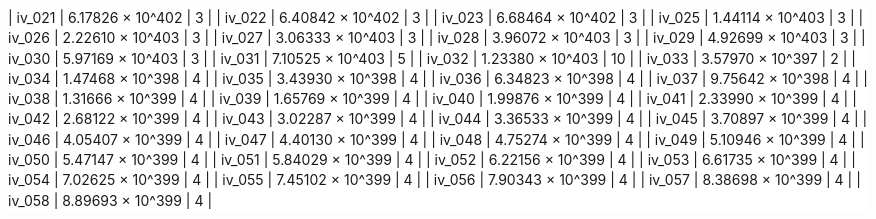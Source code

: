 | iv_021 | 6.17826 × 10^402 | 3 |
| iv_022 | 6.40842 × 10^402 | 3 |
| iv_023 | 6.68464 × 10^402 | 3 |
| iv_025 | 1.44114 × 10^403 | 3 |
| iv_026 | 2.22610 × 10^403 | 3 |
| iv_027 | 3.06333 × 10^403 | 3 |
| iv_028 | 3.96072 × 10^403 | 3 |
| iv_029 | 4.92699 × 10^403 | 3 |
| iv_030 | 5.97169 × 10^403 | 3 |
| iv_031 | 7.10525 × 10^403 | 5 |
| iv_032 | 1.23380 × 10^403 | 10 |
| iv_033 | 3.57970 × 10^397 | 2 |
| iv_034 | 1.47468 × 10^398 | 4 |
| iv_035 | 3.43930 × 10^398 | 4 |
| iv_036 | 6.34823 × 10^398 | 4 |
| iv_037 | 9.75642 × 10^398 | 4 |
| iv_038 | 1.31666 × 10^399 | 4 |
| iv_039 | 1.65769 × 10^399 | 4 |
| iv_040 | 1.99876 × 10^399 | 4 |
| iv_041 | 2.33990 × 10^399 | 4 |
| iv_042 | 2.68122 × 10^399 | 4 |
| iv_043 | 3.02287 × 10^399 | 4 |
| iv_044 | 3.36533 × 10^399 | 4 |
| iv_045 | 3.70897 × 10^399 | 4 |
| iv_046 | 4.05407 × 10^399 | 4 |
| iv_047 | 4.40130 × 10^399 | 4 |
| iv_048 | 4.75274 × 10^399 | 4 |
| iv_049 | 5.10946 × 10^399 | 4 |
| iv_050 | 5.47147 × 10^399 | 4 |
| iv_051 | 5.84029 × 10^399 | 4 |
| iv_052 | 6.22156 × 10^399 | 4 |
| iv_053 | 6.61735 × 10^399 | 4 |
| iv_054 | 7.02625 × 10^399 | 4 |
| iv_055 | 7.45102 × 10^399 | 4 |
| iv_056 | 7.90343 × 10^399 | 4 |
| iv_057 | 8.38698 × 10^399 | 4 |
| iv_058 | 8.89693 × 10^399 | 4 |